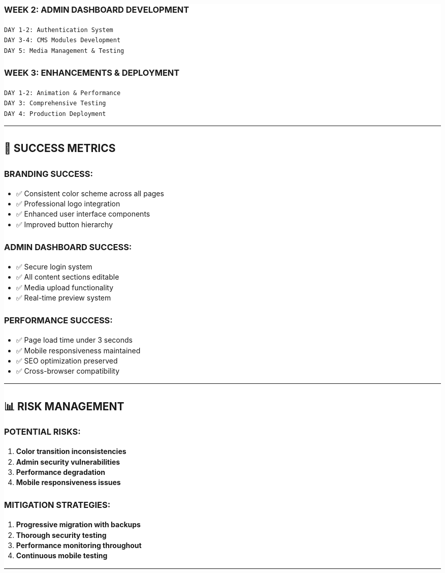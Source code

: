 ### **WEEK 2: ADMIN DASHBOARD DEVELOPMENT**
```
DAY 1-2: Authentication System
DAY 3-4: CMS Modules Development
DAY 5: Media Management & Testing
```

### **WEEK 3: ENHANCEMENTS & DEPLOYMENT**
```
DAY 1-2: Animation & Performance
DAY 3: Comprehensive Testing
DAY 4: Production Deployment
```

---

## 🎯 SUCCESS METRICS

### **BRANDING SUCCESS:**
- ✅ Consistent color scheme across all pages
- ✅ Professional logo integration
- ✅ Enhanced user interface components
- ✅ Improved button hierarchy

### **ADMIN DASHBOARD SUCCESS:**
- ✅ Secure login system
- ✅ All content sections editable
- ✅ Media upload functionality
- ✅ Real-time preview system

### **PERFORMANCE SUCCESS:**
- ✅ Page load time under 3 seconds
- ✅ Mobile responsiveness maintained
- ✅ SEO optimization preserved
- ✅ Cross-browser compatibility

---

## 📊 RISK MANAGEMENT

### **POTENTIAL RISKS:**
1. **Color transition inconsistencies**
2. **Admin security vulnerabilities**
3. **Performance degradation**
4. **Mobile responsiveness issues**

### **MITIGATION STRATEGIES:**
1. **Progressive migration with backups**
2. **Thorough security testing**
3. **Performance monitoring throughout**
4. **Continuous mobile testing**

---